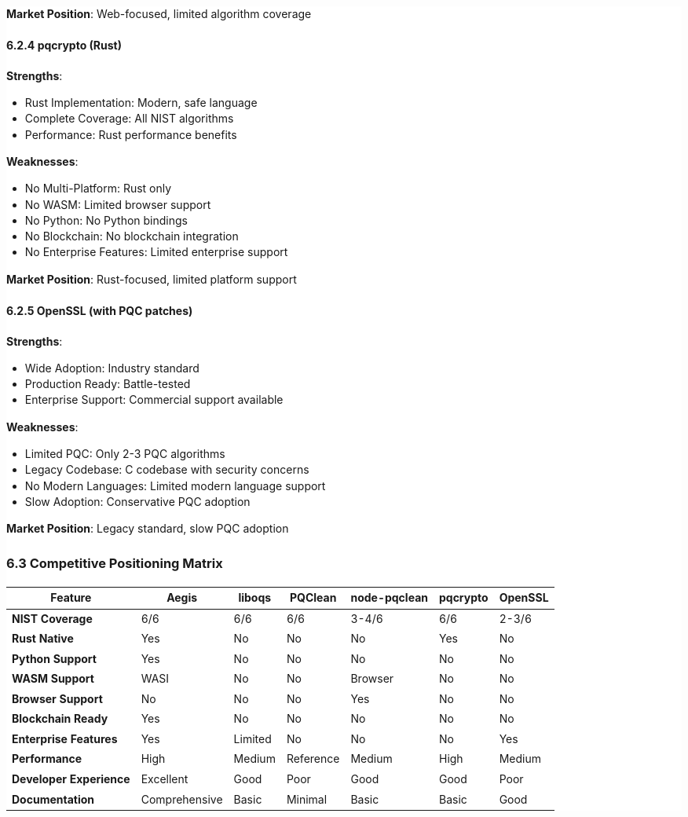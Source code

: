 **Market Position**: Web-focused, limited algorithm coverage

#### 6.2.4 pqcrypto (Rust)

**Strengths**:
* Rust Implementation: Modern, safe language
* Complete Coverage: All NIST algorithms
* Performance: Rust performance benefits

**Weaknesses**:
* No Multi-Platform: Rust only
* No WASM: Limited browser support
* No Python: No Python bindings
* No Blockchain: No blockchain integration
* No Enterprise Features: Limited enterprise support

**Market Position**: Rust-focused, limited platform support

#### 6.2.5 OpenSSL (with PQC patches)

**Strengths**:
* Wide Adoption: Industry standard
* Production Ready: Battle-tested
* Enterprise Support: Commercial support available

**Weaknesses**:
* Limited PQC: Only 2-3 PQC algorithms
* Legacy Codebase: C codebase with security concerns
* No Modern Languages: Limited modern language support
* Slow Adoption: Conservative PQC adoption

**Market Position**: Legacy standard, slow PQC adoption

### 6.3 Competitive Positioning Matrix

| Feature | Aegis | liboqs | PQClean | node-pqclean | pqcrypto | OpenSSL |
|---------|-------|--------|---------|--------------|----------|---------|
| **NIST Coverage** | 6/6 | 6/6 | 6/6 | 3-4/6 | 6/6 | 2-3/6 |
| **Rust Native** | Yes | No | No | No | Yes | No |
| **Python Support** | Yes | No | No | No | No | No |
| **WASM Support** | WASI | No | No | Browser | No | No |
| **Browser Support** | No | No | No | Yes | No | No |
| **Blockchain Ready** | Yes | No | No | No | No | No |
| **Enterprise Features** | Yes | Limited | No | No | No | Yes |
| **Performance** | High | Medium | Reference | Medium | High | Medium |
| **Developer Experience** | Excellent | Good | Poor | Good | Good | Poor |
| **Documentation** | Comprehensive | Basic | Minimal | Basic | Basic | Good |
